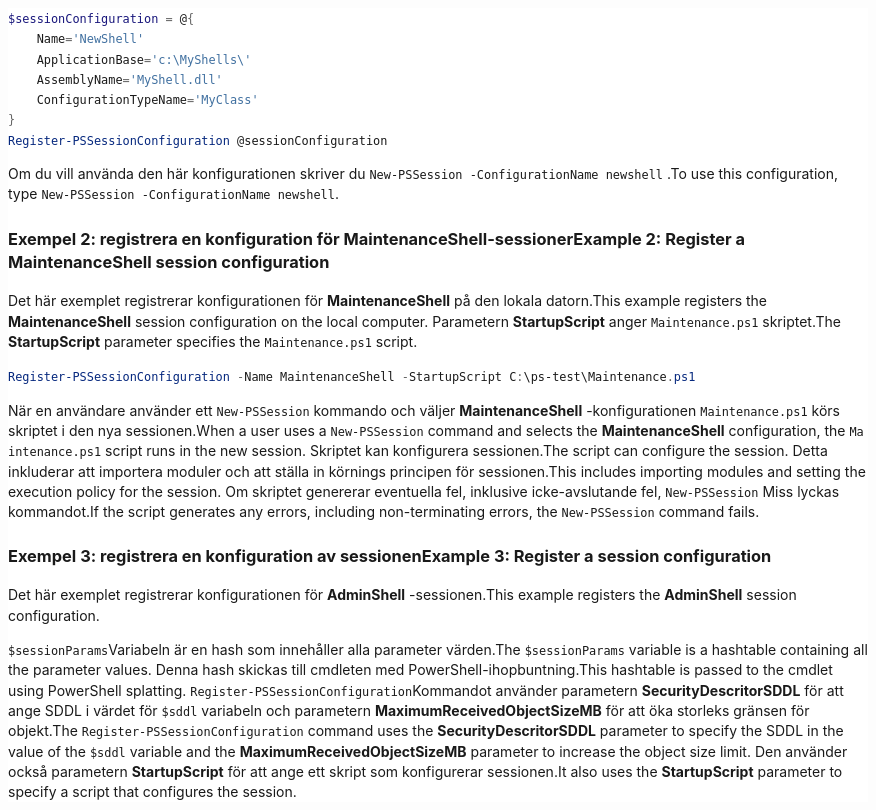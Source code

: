 ```powershell
$sessionConfiguration = @{
    Name='NewShell'
    ApplicationBase='c:\MyShells\'
    AssemblyName='MyShell.dll'
    ConfigurationTypeName='MyClass'
}
Register-PSSessionConfiguration @sessionConfiguration
```

<span data-ttu-id="5576d-128">Om du vill använda den här konfigurationen skriver du `New-PSSession -ConfigurationName newshell` .</span><span class="sxs-lookup"><span data-stu-id="5576d-128">To use this configuration, type `New-PSSession -ConfigurationName newshell`.</span></span>

### <span data-ttu-id="5576d-129">Exempel 2: registrera en konfiguration för MaintenanceShell-sessioner</span><span class="sxs-lookup"><span data-stu-id="5576d-129">Example 2: Register a MaintenanceShell session configuration</span></span>

<span data-ttu-id="5576d-130">Det här exemplet registrerar konfigurationen för **MaintenanceShell** på den lokala datorn.</span><span class="sxs-lookup"><span data-stu-id="5576d-130">This example registers the **MaintenanceShell** session configuration on the local computer.</span></span> <span data-ttu-id="5576d-131">Parametern **StartupScript** anger `Maintenance.ps1` skriptet.</span><span class="sxs-lookup"><span data-stu-id="5576d-131">The **StartupScript** parameter specifies the `Maintenance.ps1` script.</span></span>

```powershell
Register-PSSessionConfiguration -Name MaintenanceShell -StartupScript C:\ps-test\Maintenance.ps1
```

<span data-ttu-id="5576d-132">När en användare använder ett `New-PSSession` kommando och väljer **MaintenanceShell** -konfigurationen `Maintenance.ps1` körs skriptet i den nya sessionen.</span><span class="sxs-lookup"><span data-stu-id="5576d-132">When a user uses a `New-PSSession` command and selects the **MaintenanceShell** configuration, the `Maintenance.ps1` script runs in the new session.</span></span> <span data-ttu-id="5576d-133">Skriptet kan konfigurera sessionen.</span><span class="sxs-lookup"><span data-stu-id="5576d-133">The script can configure the session.</span></span> <span data-ttu-id="5576d-134">Detta inkluderar att importera moduler och att ställa in körnings principen för sessionen.</span><span class="sxs-lookup"><span data-stu-id="5576d-134">This includes importing modules and setting the execution policy for the session.</span></span> <span data-ttu-id="5576d-135">Om skriptet genererar eventuella fel, inklusive icke-avslutande fel, `New-PSSession` Miss lyckas kommandot.</span><span class="sxs-lookup"><span data-stu-id="5576d-135">If the script generates any errors, including non-terminating errors, the `New-PSSession` command fails.</span></span>

### <span data-ttu-id="5576d-136">Exempel 3: registrera en konfiguration av sessionen</span><span class="sxs-lookup"><span data-stu-id="5576d-136">Example 3: Register a session configuration</span></span>

<span data-ttu-id="5576d-137">Det här exemplet registrerar konfigurationen för **AdminShell** -sessionen.</span><span class="sxs-lookup"><span data-stu-id="5576d-137">This example registers the **AdminShell** session configuration.</span></span>

<span data-ttu-id="5576d-138">`$sessionParams`Variabeln är en hash som innehåller alla parameter värden.</span><span class="sxs-lookup"><span data-stu-id="5576d-138">The `$sessionParams` variable is a hashtable containing all the parameter values.</span></span> <span data-ttu-id="5576d-139">Denna hash skickas till cmdleten med PowerShell-ihopbuntning.</span><span class="sxs-lookup"><span data-stu-id="5576d-139">This hashtable is passed to the cmdlet using PowerShell splatting.</span></span> <span data-ttu-id="5576d-140">`Register-PSSessionConfiguration`Kommandot använder parametern **SecurityDescritorSDDL** för att ange SDDL i värdet för `$sddl` variabeln och parametern **MaximumReceivedObjectSizeMB** för att öka storleks gränsen för objekt.</span><span class="sxs-lookup"><span data-stu-id="5576d-140">The `Register-PSSessionConfiguration` command uses the **SecurityDescritorSDDL** parameter to specify the SDDL in the value of the `$sddl` variable and the **MaximumReceivedObjectSizeMB** parameter to increase the object size limit.</span></span> <span data-ttu-id="5576d-141">Den använder också parametern **StartupScript** för att ange ett skript som konfigurerar sessionen.</span><span class="sxs-lookup"><span data-stu-id="5576d-141">It also uses the **StartupScript** parameter to specify a script that configures the session.</span></span>
